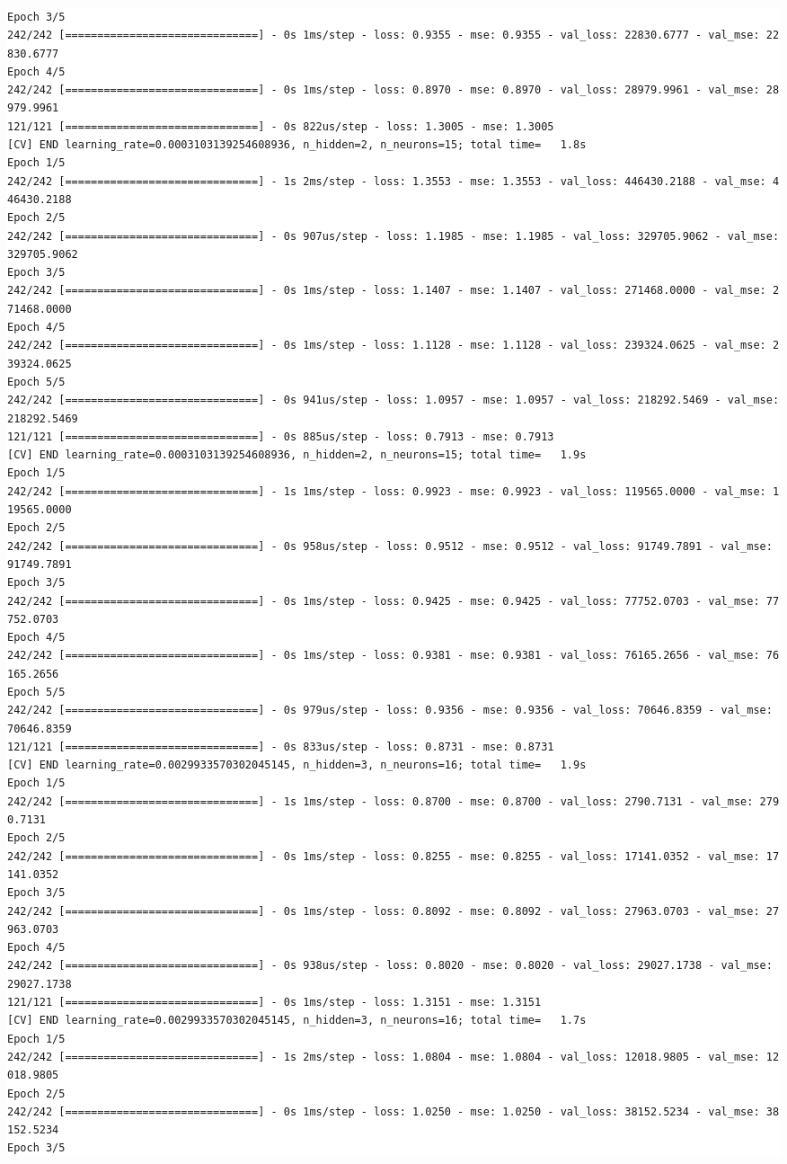     Epoch 3/5
    242/242 [==============================] - 0s 1ms/step - loss: 0.9355 - mse: 0.9355 - val_loss: 22830.6777 - val_mse: 22830.6777
    Epoch 4/5
    242/242 [==============================] - 0s 1ms/step - loss: 0.8970 - mse: 0.8970 - val_loss: 28979.9961 - val_mse: 28979.9961
    121/121 [==============================] - 0s 822us/step - loss: 1.3005 - mse: 1.3005
    [CV] END learning_rate=0.0003103139254608936, n_hidden=2, n_neurons=15; total time=   1.8s
    Epoch 1/5
    242/242 [==============================] - 1s 2ms/step - loss: 1.3553 - mse: 1.3553 - val_loss: 446430.2188 - val_mse: 446430.2188
    Epoch 2/5
    242/242 [==============================] - 0s 907us/step - loss: 1.1985 - mse: 1.1985 - val_loss: 329705.9062 - val_mse: 329705.9062
    Epoch 3/5
    242/242 [==============================] - 0s 1ms/step - loss: 1.1407 - mse: 1.1407 - val_loss: 271468.0000 - val_mse: 271468.0000
    Epoch 4/5
    242/242 [==============================] - 0s 1ms/step - loss: 1.1128 - mse: 1.1128 - val_loss: 239324.0625 - val_mse: 239324.0625
    Epoch 5/5
    242/242 [==============================] - 0s 941us/step - loss: 1.0957 - mse: 1.0957 - val_loss: 218292.5469 - val_mse: 218292.5469
    121/121 [==============================] - 0s 885us/step - loss: 0.7913 - mse: 0.7913
    [CV] END learning_rate=0.0003103139254608936, n_hidden=2, n_neurons=15; total time=   1.9s
    Epoch 1/5
    242/242 [==============================] - 1s 1ms/step - loss: 0.9923 - mse: 0.9923 - val_loss: 119565.0000 - val_mse: 119565.0000
    Epoch 2/5
    242/242 [==============================] - 0s 958us/step - loss: 0.9512 - mse: 0.9512 - val_loss: 91749.7891 - val_mse: 91749.7891
    Epoch 3/5
    242/242 [==============================] - 0s 1ms/step - loss: 0.9425 - mse: 0.9425 - val_loss: 77752.0703 - val_mse: 77752.0703
    Epoch 4/5
    242/242 [==============================] - 0s 1ms/step - loss: 0.9381 - mse: 0.9381 - val_loss: 76165.2656 - val_mse: 76165.2656
    Epoch 5/5
    242/242 [==============================] - 0s 979us/step - loss: 0.9356 - mse: 0.9356 - val_loss: 70646.8359 - val_mse: 70646.8359
    121/121 [==============================] - 0s 833us/step - loss: 0.8731 - mse: 0.8731
    [CV] END learning_rate=0.0029933570302045145, n_hidden=3, n_neurons=16; total time=   1.9s
    Epoch 1/5
    242/242 [==============================] - 1s 1ms/step - loss: 0.8700 - mse: 0.8700 - val_loss: 2790.7131 - val_mse: 2790.7131
    Epoch 2/5
    242/242 [==============================] - 0s 1ms/step - loss: 0.8255 - mse: 0.8255 - val_loss: 17141.0352 - val_mse: 17141.0352
    Epoch 3/5
    242/242 [==============================] - 0s 1ms/step - loss: 0.8092 - mse: 0.8092 - val_loss: 27963.0703 - val_mse: 27963.0703
    Epoch 4/5
    242/242 [==============================] - 0s 938us/step - loss: 0.8020 - mse: 0.8020 - val_loss: 29027.1738 - val_mse: 29027.1738
    121/121 [==============================] - 0s 1ms/step - loss: 1.3151 - mse: 1.3151
    [CV] END learning_rate=0.0029933570302045145, n_hidden=3, n_neurons=16; total time=   1.7s
    Epoch 1/5
    242/242 [==============================] - 1s 2ms/step - loss: 1.0804 - mse: 1.0804 - val_loss: 12018.9805 - val_mse: 12018.9805
    Epoch 2/5
    242/242 [==============================] - 0s 1ms/step - loss: 1.0250 - mse: 1.0250 - val_loss: 38152.5234 - val_mse: 38152.5234
    Epoch 3/5